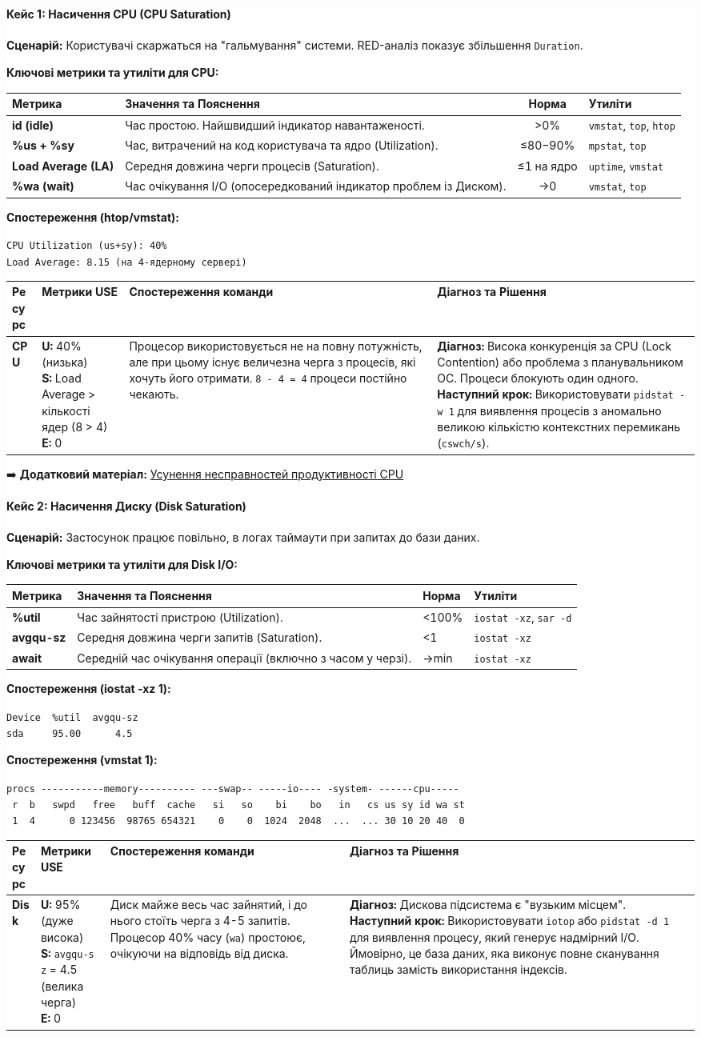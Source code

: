 #### Кейс 1: Насичення CPU (CPU Saturation)

**Сценарій:** Користувачі скаржаться на "гальмування" системи. RED-аналіз показує збільшення `Duration`.

**Ключові метрики та утиліти для CPU:**

| Метрика | Значення та Пояснення | Норма | Утиліти |
| :--- | :--- | :---: | :--- |
| **id (idle)** | Час простою. Найшвидший індикатор навантаженості. | >0% | `vmstat`, `top`, `htop` |
| **%us + %sy** | Час, витрачений на код користувача та ядро (Utilization). | ≤80−90% | `mpstat`, `top` |
| **Load Average (LA)** | Середня довжина черги процесів (Saturation). | ≤1 на ядро | `uptime`, `vmstat` |
| **%wa (wait)** | Час очікування I/O (опосередкований індикатор проблем із Диском). | →0 | `vmstat`, `top` |

**Спостереження (htop/vmstat):**
```
CPU Utilization (us+sy): 40%
Load Average: 8.15 (на 4-ядерному сервері)
```

| Ресурс | Метрики USE | Спостереження команди | Діагноз та Рішення |
| :--- | :--- | :--- | :--- |
| **CPU** | **U:** 40% (низька) <br> **S:** Load Average > кількості ядер (8 > 4) <br> **E:** 0 | Процесор використовується не на повну потужність, але при цьому існує величезна черга з процесів, які хочуть його отримати. `8 - 4 = 4` процеси постійно чекають. | **Діагноз:** Висока конкуренція за CPU (Lock Contention) або проблема з планувальником ОС. Процеси блокують один одного.<br>**Наступний крок:** Використовувати `pidstat -w 1` для виявлення процесів з аномально великою кількістю контекстних перемикань (`cswch/s`). |

➡️ **Додатковий матеріал:** [Усунення несправностей продуктивності CPU](CPU%20Troubleshooting_uk.md)

#### Кейс 2: Насичення Диску (Disk Saturation)

**Сценарій:** Застосунок працює повільно, в логах таймаути при запитах до бази даних.

**Ключові метрики та утиліти для Disk I/O:**

| Метрика | Значення та Пояснення | Норма | Утиліти |
| :--- | :--- | :--- | :--- |
| **%util** | Час зайнятості пристрою (Utilization). | <100% | `iostat -xz`, `sar -d` |
| **avgqu-sz** | Середня довжина черги запитів (Saturation). | <1 | `iostat -xz` |
| **await** | Середній час очікування операції (включно з часом у черзі). | →min | `iostat -xz` |

**Спостереження (iostat -xz 1):**
```
Device  %util  avgqu-sz
sda     95.00      4.5
```
**Спостереження (vmstat 1):**
```
procs -----------memory---------- ---swap-- -----io---- -system- ------cpu-----
 r  b   swpd   free   buff  cache   si   so    bi    bo   in   cs us sy id wa st
 1  4      0 123456  98765 654321    0    0  1024  2048  ...  ... 30 10 20 40  0
```

| Ресурс | Метрики USE | Спостереження команди | Діагноз та Рішення |
| :--- | :--- | :--- | :--- |
| **Disk** | **U:** 95% (дуже висока) <br> **S:** `avgqu-sz` = 4.5 (велика черга) <br> **E:** 0 | Диск майже весь час зайнятий, і до нього стоїть черга з 4-5 запитів. Процесор 40% часу (`wa`) простоює, очікуючи на відповідь від диска. | **Діагноз:** Дискова підсистема є "вузьким місцем".<br>**Наступний крок:** Використовувати `iotop` або `pidstat -d 1` для виявлення процесу, який генерує надмірний I/O. Ймовірно, це база даних, яка виконує повне сканування таблиць замість використання індексів. |
